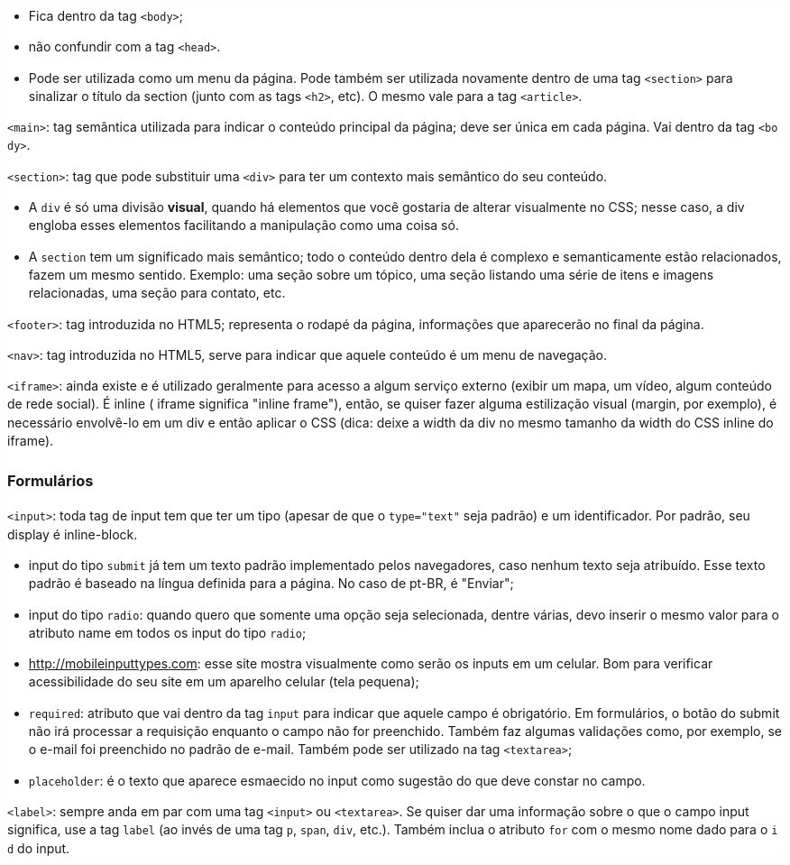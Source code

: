 - Fica dentro da tag `<body>`; 

- não confundir com a tag `<head>`. 

- Pode ser utilizada como um menu da página. Pode também ser utilizada novamente dentro de uma tag `<section>` para sinalizar o título da section (junto com as tags `<h2>`, etc). O mesmo vale para a tag `<article>`.

`<main>`: tag semântica utilizada para indicar o conteúdo principal da página; deve ser única em cada página. Vai dentro da tag `<body>`.

`<section>`: tag que pode substituir uma `<div>` para ter um contexto mais semântico do seu conteúdo. 

- A `div` é só uma divisão **visual**, quando há elementos que você gostaria de alterar visualmente no CSS; nesse caso, a div engloba esses elementos facilitando a manipulação como uma coisa só. 

- A `section` tem um significado mais semântico; todo o conteúdo dentro dela é complexo e semanticamente estão relacionados, fazem um mesmo sentido. Exemplo: uma seção sobre um tópico, uma seção listando uma série de itens e imagens relacionadas, uma seção para contato, etc.

`<footer>`: tag introduzida no HTML5; representa o rodapé da página, informações que aparecerão no final da página.

`<nav>`: tag introduzida no HTML5, serve para indicar que aquele conteúdo é um menu de navegação.

`<iframe>`: ainda existe e é utilizado geralmente para acesso a algum serviço externo (exibir um mapa, um vídeo, algum conteúdo de rede social). É inline ( iframe significa "inline frame"), então, se quiser fazer alguma estilização visual (margin, por exemplo), é necessário envolvê-lo em um div e então aplicar o CSS (dica: deixe a width da div no mesmo tamanho da width do CSS inline do iframe).

### Formulários

`<input>`: toda tag de input tem que ter um tipo (apesar de que o `type="text"` seja padrão) e um identificador. Por padrão, seu display é inline-block.

- input do tipo `submit` já tem um texto padrão implementado pelos navegadores, caso nenhum texto seja atribuído. Esse texto padrão é baseado na língua definida para a página. No caso de pt-BR, é "Enviar";

- input do tipo `radio`: quando quero que somente uma opção seja selecionada, dentre várias, devo inserir o mesmo valor para o atributo name em todos os input do tipo `radio`;

- http://mobileinputtypes.com: esse site mostra visualmente como serão os inputs em um celular. Bom para verificar acessibilidade do seu site em um aparelho celular (tela pequena);

- `required`: atributo que vai dentro da tag `input` para indicar que aquele campo é obrigatório. Em formulários, o botão do submit não irá processar a requisição enquanto o campo não for preenchido. Também faz algumas validações como, por exemplo, se o e-mail foi preenchido no padrão de e-mail. Também pode ser utilizado na tag `<textarea>`;

- `placeholder`: é o texto que aparece esmaecido no input como sugestão do que deve constar no campo.

`<label>`: sempre anda em par com uma tag `<input>` ou `<textarea>`. Se quiser dar uma informação sobre o que o campo input significa, use a tag `label` (ao invés de uma tag `p`, `span`, `div`, etc.). Também inclua o atributo `for` com o mesmo nome dado para o `id` do input. 
